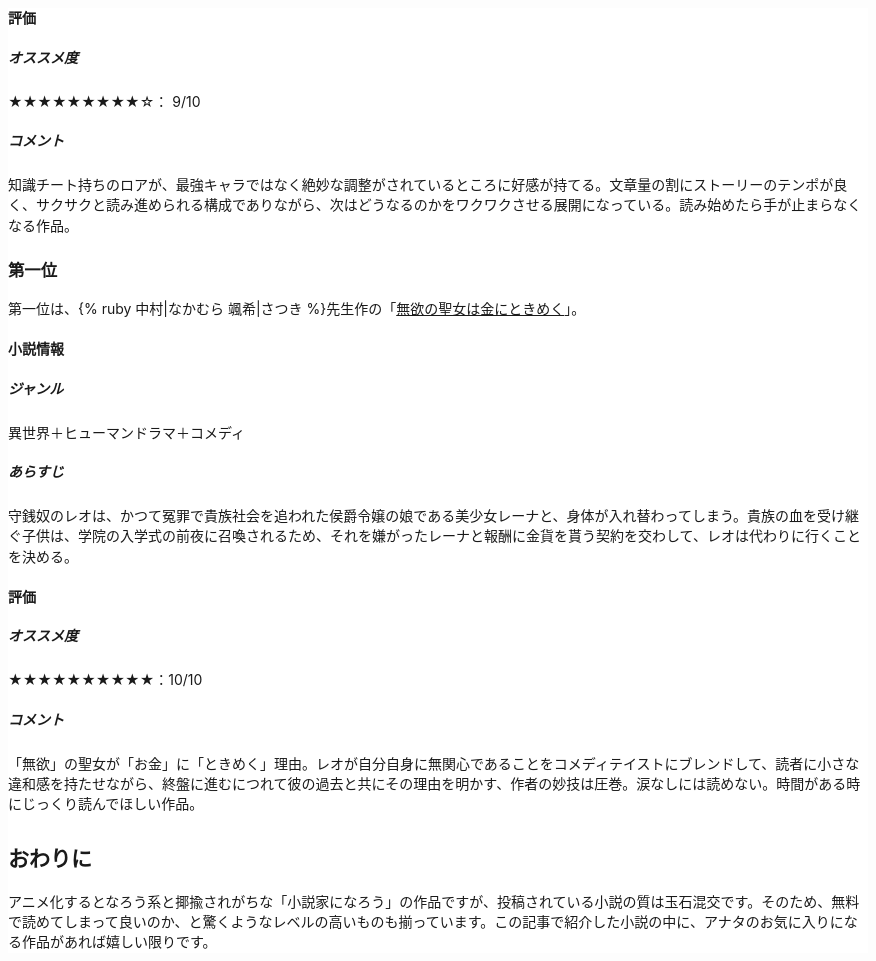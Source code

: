 #### 評価

##### オススメ度

★★★★★★★★★☆： 9/10

##### コメント

知識チート持ちのロアが、最強キャラではなく絶妙な調整がされているところに好感が持てる。文章量の割にストーリーのテンポが良く、サクサクと読み進められる構成でありながら、次はどうなるのかをワクワクさせる展開になっている。読み始めたら手が止まらなくなる作品。

### 第一位

第一位は、{% ruby 中村|なかむら 颯希|さつき %}先生作の「[無欲の聖女は金にときめく](https://ncode.syosetu.com/n3386db/)」。

#### 小説情報

##### ジャンル

異世界＋ヒューマンドラマ＋コメディ

##### あらすじ

守銭奴のレオは、かつて冤罪で貴族社会を追われた侯爵令嬢の娘である美少女レーナと、身体が入れ替わってしまう。貴族の血を受け継ぐ子供は、学院の入学式の前夜に召喚されるため、それを嫌がったレーナと報酬に金貨を貰う契約を交わして、レオは代わりに行くことを決める。

#### 評価

##### オススメ度

★★★★★★★★★★：10/10

##### コメント

「無欲」の聖女が「お金」に「ときめく」理由。レオが自分自身に無関心であることをコメディテイストにブレンドして、読者に小さな違和感を持たせながら、終盤に進むにつれて彼の過去と共にその理由を明かす、作者の妙技は圧巻。涙なしには読めない。時間がある時にじっくり読んでほしい作品。

## おわりに

アニメ化するとなろう系と揶揄されがちな「小説家になろう」の作品ですが、投稿されている小説の質は玉石混交です。そのため、無料で読めてしまって良いのか、と驚くようなレベルの高いものも揃っています。この記事で紹介した小説の中に、アナタのお気に入りになる作品があれば嬉しい限りです。

